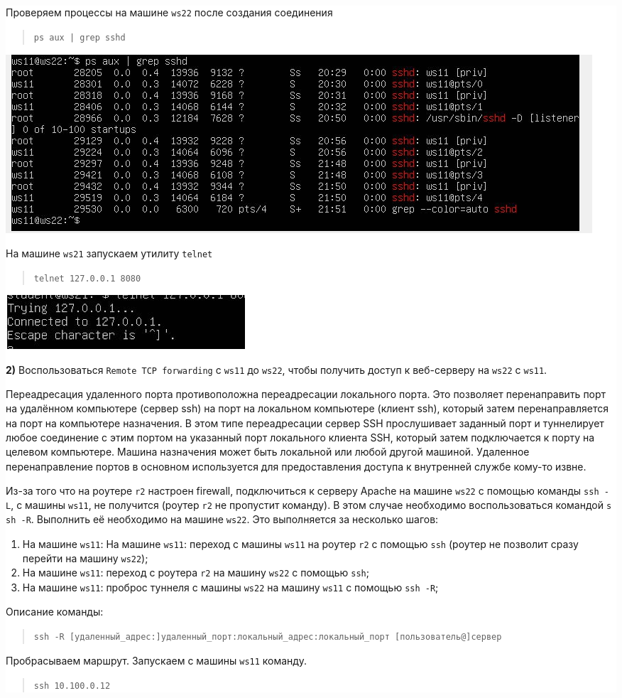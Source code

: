 Проверяем процессы на машине ` ws22 ` после создания соединения 

> ` ps aux | grep sshd `

![after create connection](images/8/8.5.JPG)

На машине ` ws21 ` запускаем утилиту ` telnet `

> ` telnet 127.0.0.1 8080 `

![telnet 127_0_0_1 ws21](images/8/8.6.JPG)

**2)** Воспользоваться ` Remote TCP forwarding ` c ` ws11 ` до ` ws22 `, чтобы получить доступ к веб-серверу на ` ws22 ` с ` ws11 `.

Переадресация удаленного порта противоположна переадресации локального порта. Это позволяет перенаправить порт на удалённом компьютере (сервер ssh) на порт на локальном компьютере (клиент ssh), который затем перенаправляется на порт на компьютере назначения.
В этом типе переадресации сервер SSH прослушивает заданный порт и туннелирует любое соединение с этим портом на указанный порт локального клиента SSH, который затем подключается к порту на целевом компьютере. Машина назначения может быть локальной или любой другой машиной. Удаленное перенаправление портов в основном используется для предоставления доступа к внутренней службе кому-то извне.

Из-за того что на роутере ` r2 ` настроен firewall, подключиться к серверу Apache на машине ` ws22 ` с помощью команды ` ssh -L `, с машины ` ws11 `, не получится (роутер ` r2 ` не пропустит команду). В этом случае необходимо воспользоваться командой ` ssh -R `. Выполнить её необходимо на машине ` ws22 `. Это выполняется за несколько шагов:
1) На машине ` ws11 `: На машине ` ws11 `: переход с машины ` ws11 ` на роутер ` r2 ` с помощью ` ssh ` (роутер не позволит сразу перейти на машину ` ws22 `);
2) На машине ` ws11 `: переход с роутера ` r2 ` на машину ` ws22 ` с помощью ` ssh `;
3) На машине ` ws11 `: проброс туннеля с машины ` ws22 ` на машину ` ws11 ` с помощью ` ssh -R `;

Описание команды: 

> ` ssh -R [удаленный_адрес:]удаленный_порт:локальный_адрес:локальный_порт [пользователь@]сервер `

Пробрасываем маршрут. Запускаем с машины ` ws11 ` команду.

> ` ssh 10.100.0.12 `
